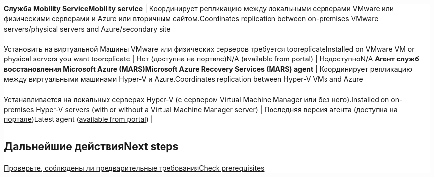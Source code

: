 <span data-ttu-id="9e3f9-471">**Служба Mobility Service**</span><span class="sxs-lookup"><span data-stu-id="9e3f9-471">**Mobility service**</span></span> | <span data-ttu-id="9e3f9-472">Координирует репликацию между локальными серверами VMware или физическими серверами и Azure или вторичным сайтом.</span><span class="sxs-lookup"><span data-stu-id="9e3f9-472">Coordinates replication between on-premises VMware servers/physical servers and Azure/secondary site</span></span><br/><br/> <span data-ttu-id="9e3f9-473">Установить на виртуальной Машины VMware или физических серверов требуется tooreplicate</span><span class="sxs-lookup"><span data-stu-id="9e3f9-473">Installed on VMware VM or physical servers you want tooreplicate</span></span>  | <span data-ttu-id="9e3f9-474">Нет (доступна на портале)</span><span class="sxs-lookup"><span data-stu-id="9e3f9-474">N/A (available from portal)</span></span> | <span data-ttu-id="9e3f9-475">Недоступно</span><span class="sxs-lookup"><span data-stu-id="9e3f9-475">N/A</span></span>
<span data-ttu-id="9e3f9-476">**Агент служб восстановления Microsoft Azure (MARS)**</span><span class="sxs-lookup"><span data-stu-id="9e3f9-476">**Microsoft Azure Recovery Services (MARS) agent**</span></span> | <span data-ttu-id="9e3f9-477">Координирует репликацию между виртуальными машинами Hyper-V и Azure.</span><span class="sxs-lookup"><span data-stu-id="9e3f9-477">Coordinates replication between Hyper-V VMs and Azure</span></span><br/><br/> <span data-ttu-id="9e3f9-478">Устанавливается на локальных серверах Hyper-V (с сервером Virtual Machine Manager или без него).</span><span class="sxs-lookup"><span data-stu-id="9e3f9-478">Installed on on-premises Hyper-V servers (with or without a Virtual Machine Manager server)</span></span> | <span data-ttu-id="9e3f9-479">Последняя версия агента ([доступна на портале](http://aka.ms/latestmarsagent))</span><span class="sxs-lookup"><span data-stu-id="9e3f9-479">Latest agent ([available from portal](http://aka.ms/latestmarsagent))</span></span> |






## <a name="next-steps"></a><span data-ttu-id="9e3f9-480">Дальнейшие действия</span><span class="sxs-lookup"><span data-stu-id="9e3f9-480">Next steps</span></span>
[<span data-ttu-id="9e3f9-481">Проверьте, соблюдены ли предварительные требования</span><span class="sxs-lookup"><span data-stu-id="9e3f9-481">Check prerequisites</span></span>](site-recovery-prereq.md)
